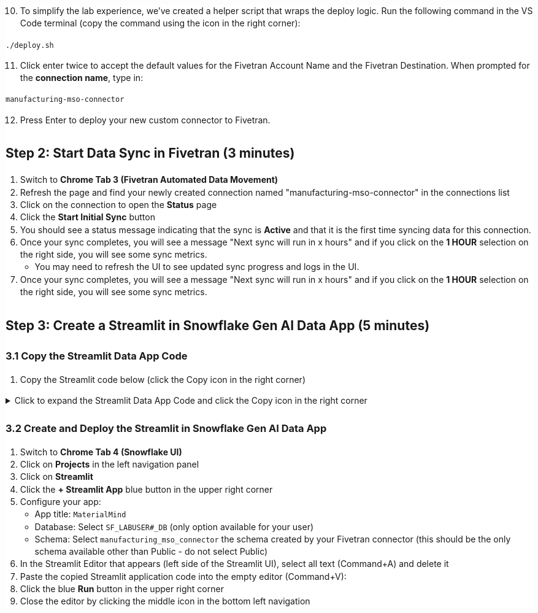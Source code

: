 10. To simplify the lab experience, we’ve created a helper script that wraps the deploy logic. Run the following command in the VS Code terminal (copy the command using the icon in the right corner):

```
./deploy.sh
```

11. Click enter twice to accept the default values for the Fivetran Account Name and the Fivetran Destination. When prompted for the **connection name**, type in:

```
manufacturing-mso-connector
```

12. Press Enter to deploy your new custom connector to Fivetran.

## Step 2: Start Data Sync in Fivetran (3 minutes)

1. Switch to **Chrome Tab 3 (Fivetran Automated Data Movement)**
2. Refresh the page and find your newly created connection named "manufacturing-mso-connector" in the connections list
3. Click on the connection to open the **Status** page
4. Click the **Start Initial Sync** button
5. You should see a status message indicating that the sync is **Active** and that it is the first time syncing data for this connection.
6. Once your sync completes, you will see a message "Next sync will run in x hours" and if you click on the **1 HOUR** selection on the right side, you will see some sync metrics.
    * You may need to refresh the UI to see updated sync progress and logs in the UI. 
7. Once your sync completes, you will see a message "Next sync will run in x hours" and if you click on the **1 HOUR** selection on the right side, you will see some sync metrics.

## Step 3: Create a Streamlit in Snowflake Gen AI Data App (5 minutes)

### 3.1 Copy the Streamlit Data App Code
1. Copy the Streamlit code below (click the Copy icon in the right corner)

<details><summary>Click to expand the Streamlit Data App Code and click the Copy icon in the right corner</summary></details>

### 3.2 Create and Deploy the Streamlit in Snowflake Gen AI Data App
1. Switch to **Chrome Tab 4 (Snowflake UI)**
2. Click on **Projects** in the left navigation panel
3. Click on **Streamlit**
4. Click the **+ Streamlit App** blue button in the upper right corner
5. Configure your app:
   - App title: `MaterialMind`
   - Database: Select `SF_LABUSER#_DB` (only option available for your user)
   - Schema: Select `manufacturing_mso_connector` the schema created by your Fivetran connector (this should be the only schema available other than Public - do not select Public)
6. In the Streamlit Editor that appears (left side of the Streamlit UI), select all text (Command+A) and delete it
7. Paste the copied Streamlit application code into the empty editor (Command+V):
8. Click the blue **Run** button in the upper right corner
9. Close the editor by clicking the middle icon in the bottom left navigation
